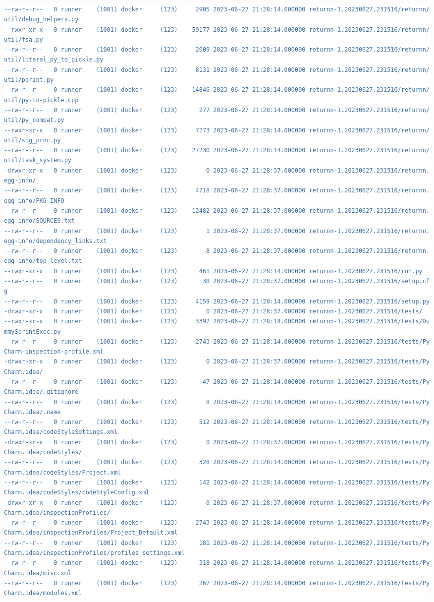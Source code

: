 ```diff
--rw-r--r--   0 runner    (1001) docker     (123)     2905 2023-06-27 21:28:14.000000 returnn-1.20230627.231516/returnn/util/debug_helpers.py
--rwxr-xr-x   0 runner    (1001) docker     (123)    59177 2023-06-27 21:28:14.000000 returnn-1.20230627.231516/returnn/util/fsa.py
--rw-r--r--   0 runner    (1001) docker     (123)     2009 2023-06-27 21:28:14.000000 returnn-1.20230627.231516/returnn/util/literal_py_to_pickle.py
--rw-r--r--   0 runner    (1001) docker     (123)     8131 2023-06-27 21:28:14.000000 returnn-1.20230627.231516/returnn/util/pprint.py
--rw-r--r--   0 runner    (1001) docker     (123)    14846 2023-06-27 21:28:14.000000 returnn-1.20230627.231516/returnn/util/py-to-pickle.cpp
--rw-r--r--   0 runner    (1001) docker     (123)      277 2023-06-27 21:28:14.000000 returnn-1.20230627.231516/returnn/util/py_compat.py
--rwxr-xr-x   0 runner    (1001) docker     (123)     7273 2023-06-27 21:28:14.000000 returnn-1.20230627.231516/returnn/util/sig_proc.py
--rw-r--r--   0 runner    (1001) docker     (123)    27230 2023-06-27 21:28:14.000000 returnn-1.20230627.231516/returnn/util/task_system.py
-drwxr-xr-x   0 runner    (1001) docker     (123)        0 2023-06-27 21:28:37.000000 returnn-1.20230627.231516/returnn.egg-info/
--rw-r--r--   0 runner    (1001) docker     (123)     4718 2023-06-27 21:28:37.000000 returnn-1.20230627.231516/returnn.egg-info/PKG-INFO
--rw-r--r--   0 runner    (1001) docker     (123)    12482 2023-06-27 21:28:37.000000 returnn-1.20230627.231516/returnn.egg-info/SOURCES.txt
--rw-r--r--   0 runner    (1001) docker     (123)        1 2023-06-27 21:28:37.000000 returnn-1.20230627.231516/returnn.egg-info/dependency_links.txt
--rw-r--r--   0 runner    (1001) docker     (123)        8 2023-06-27 21:28:37.000000 returnn-1.20230627.231516/returnn.egg-info/top_level.txt
--rwxr-xr-x   0 runner    (1001) docker     (123)      461 2023-06-27 21:28:14.000000 returnn-1.20230627.231516/rnn.py
--rw-r--r--   0 runner    (1001) docker     (123)       38 2023-06-27 21:28:37.000000 returnn-1.20230627.231516/setup.cfg
--rw-r--r--   0 runner    (1001) docker     (123)     4159 2023-06-27 21:28:14.000000 returnn-1.20230627.231516/setup.py
-drwxr-xr-x   0 runner    (1001) docker     (123)        0 2023-06-27 21:28:37.000000 returnn-1.20230627.231516/tests/
--rwxr-xr-x   0 runner    (1001) docker     (123)     3392 2023-06-27 21:28:14.000000 returnn-1.20230627.231516/tests/DummySprintExec.py
--rw-r--r--   0 runner    (1001) docker     (123)     2743 2023-06-27 21:28:14.000000 returnn-1.20230627.231516/tests/PyCharm-inspection-profile.xml
-drwxr-xr-x   0 runner    (1001) docker     (123)        0 2023-06-27 21:28:37.000000 returnn-1.20230627.231516/tests/PyCharm.idea/
--rw-r--r--   0 runner    (1001) docker     (123)       47 2023-06-27 21:28:14.000000 returnn-1.20230627.231516/tests/PyCharm.idea/.gitignore
--rw-r--r--   0 runner    (1001) docker     (123)        8 2023-06-27 21:28:14.000000 returnn-1.20230627.231516/tests/PyCharm.idea/.name
--rw-r--r--   0 runner    (1001) docker     (123)      512 2023-06-27 21:28:14.000000 returnn-1.20230627.231516/tests/PyCharm.idea/codeStyleSettings.xml
-drwxr-xr-x   0 runner    (1001) docker     (123)        0 2023-06-27 21:28:37.000000 returnn-1.20230627.231516/tests/PyCharm.idea/codeStyles/
--rw-r--r--   0 runner    (1001) docker     (123)      328 2023-06-27 21:28:14.000000 returnn-1.20230627.231516/tests/PyCharm.idea/codeStyles/Project.xml
--rw-r--r--   0 runner    (1001) docker     (123)      142 2023-06-27 21:28:14.000000 returnn-1.20230627.231516/tests/PyCharm.idea/codeStyles/codeStyleConfig.xml
-drwxr-xr-x   0 runner    (1001) docker     (123)        0 2023-06-27 21:28:37.000000 returnn-1.20230627.231516/tests/PyCharm.idea/inspectionProfiles/
--rw-r--r--   0 runner    (1001) docker     (123)     2743 2023-06-27 21:28:14.000000 returnn-1.20230627.231516/tests/PyCharm.idea/inspectionProfiles/Project_Default.xml
--rw-r--r--   0 runner    (1001) docker     (123)      181 2023-06-27 21:28:14.000000 returnn-1.20230627.231516/tests/PyCharm.idea/inspectionProfiles/profiles_settings.xml
--rw-r--r--   0 runner    (1001) docker     (123)      318 2023-06-27 21:28:14.000000 returnn-1.20230627.231516/tests/PyCharm.idea/misc.xml
--rw-r--r--   0 runner    (1001) docker     (123)      267 2023-06-27 21:28:14.000000 returnn-1.20230627.231516/tests/PyCharm.idea/modules.xml
```